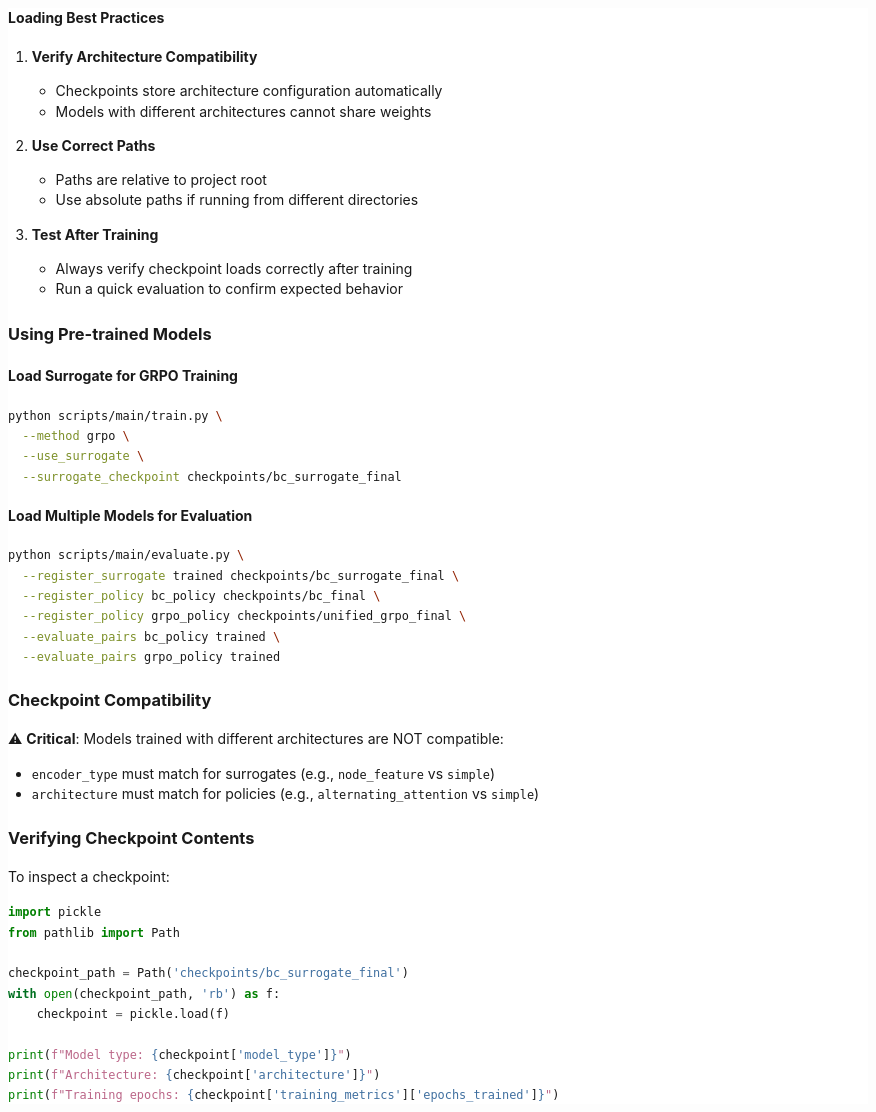 #### Loading Best Practices

1. **Verify Architecture Compatibility**
   - Checkpoints store architecture configuration automatically
   - Models with different architectures cannot share weights

2. **Use Correct Paths**
   - Paths are relative to project root
   - Use absolute paths if running from different directories

3. **Test After Training**
   - Always verify checkpoint loads correctly after training
   - Run a quick evaluation to confirm expected behavior

### Using Pre-trained Models

#### Load Surrogate for GRPO Training
```bash
python scripts/main/train.py \
  --method grpo \
  --use_surrogate \
  --surrogate_checkpoint checkpoints/bc_surrogate_final
```

#### Load Multiple Models for Evaluation
```bash
python scripts/main/evaluate.py \
  --register_surrogate trained checkpoints/bc_surrogate_final \
  --register_policy bc_policy checkpoints/bc_final \
  --register_policy grpo_policy checkpoints/unified_grpo_final \
  --evaluate_pairs bc_policy trained \
  --evaluate_pairs grpo_policy trained
```

### Checkpoint Compatibility

⚠️ **Critical**: Models trained with different architectures are NOT compatible:
- `encoder_type` must match for surrogates (e.g., `node_feature` vs `simple`)
- `architecture` must match for policies (e.g., `alternating_attention` vs `simple`)

### Verifying Checkpoint Contents

To inspect a checkpoint:
```python
import pickle
from pathlib import Path

checkpoint_path = Path('checkpoints/bc_surrogate_final')
with open(checkpoint_path, 'rb') as f:
    checkpoint = pickle.load(f)
    
print(f"Model type: {checkpoint['model_type']}")
print(f"Architecture: {checkpoint['architecture']}")
print(f"Training epochs: {checkpoint['training_metrics']['epochs_trained']}")
```
